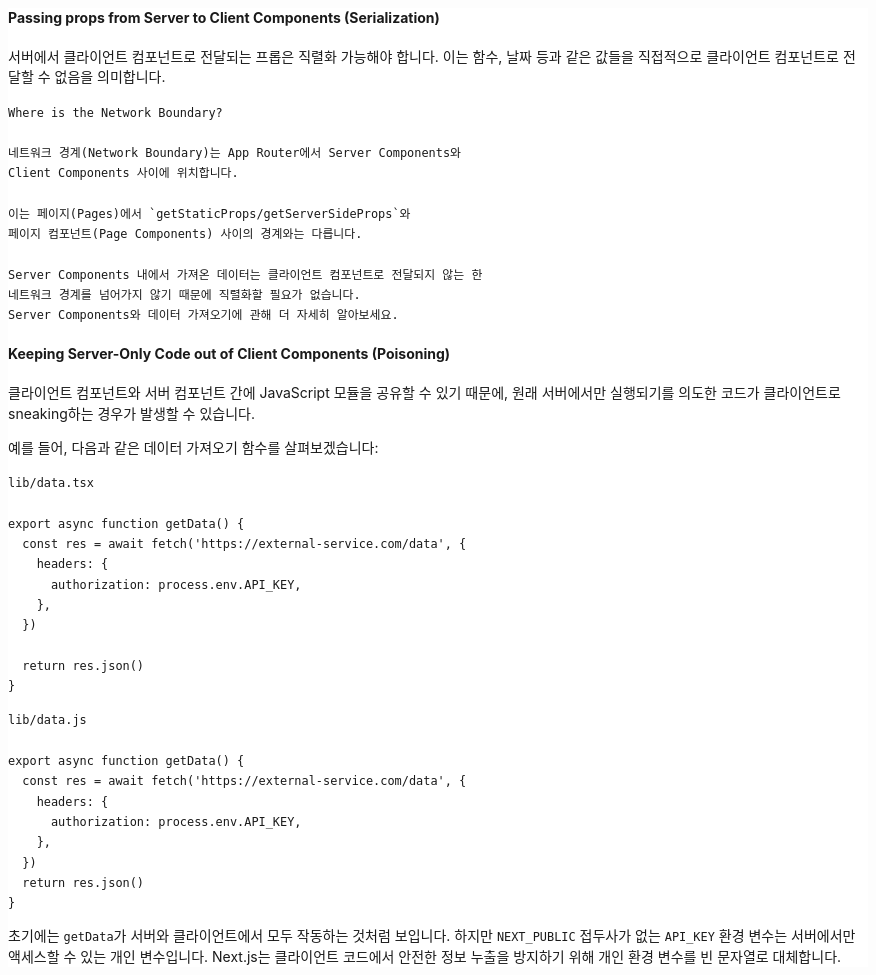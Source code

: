 #### Passing props from Server to Client Components (Serialization)

서버에서 클라이언트 컴포넌트로 전달되는 프롭은 직렬화 가능해야 합니다. 이는 함수, 날짜 등과 같은 값들을 직접적으로 클라이언트 컴포넌트로 전달할 수 없음을 의미합니다.

```
Where is the Network Boundary?

네트워크 경계(Network Boundary)는 App Router에서 Server Components와 
Client Components 사이에 위치합니다. 

이는 페이지(Pages)에서 `getStaticProps/getServerSideProps`와 
페이지 컴포넌트(Page Components) 사이의 경계와는 다릅니다. 

Server Components 내에서 가져온 데이터는 클라이언트 컴포넌트로 전달되지 않는 한 
네트워크 경계를 넘어가지 않기 때문에 직렬화할 필요가 없습니다. 
Server Components와 데이터 가져오기에 관해 더 자세히 알아보세요.
```

#### Keeping Server-Only Code out of Client Components (Poisoning)

클라이언트 컴포넌트와 서버 컴포넌트 간에 JavaScript 모듈을 공유할 수 있기 때문에, 원래 서버에서만 실행되기를 의도한 코드가 클라이언트로 sneaking하는 경우가 발생할 수 있습니다.

예를 들어, 다음과 같은 데이터 가져오기 함수를 살펴보겠습니다:

```
lib/data.tsx

export async function getData() {
  const res = await fetch('https://external-service.com/data', {
    headers: {
      authorization: process.env.API_KEY,
    },
  })
 
  return res.json()
}
```

```
lib/data.js

export async function getData() {
  const res = await fetch('https://external-service.com/data', {
    headers: {
      authorization: process.env.API_KEY,
    },
  })
  return res.json()
}
```

초기에는 `getData`가 서버와 클라이언트에서 모두 작동하는 것처럼 보입니다. 하지만 `NEXT_PUBLIC` 접두사가 없는 `API_KEY` 환경 변수는 서버에서만 액세스할 수 있는 개인 변수입니다. Next.js는 클라이언트 코드에서 안전한 정보 누출을 방지하기 위해 개인 환경 변수를 빈 문자열로 대체합니다.
